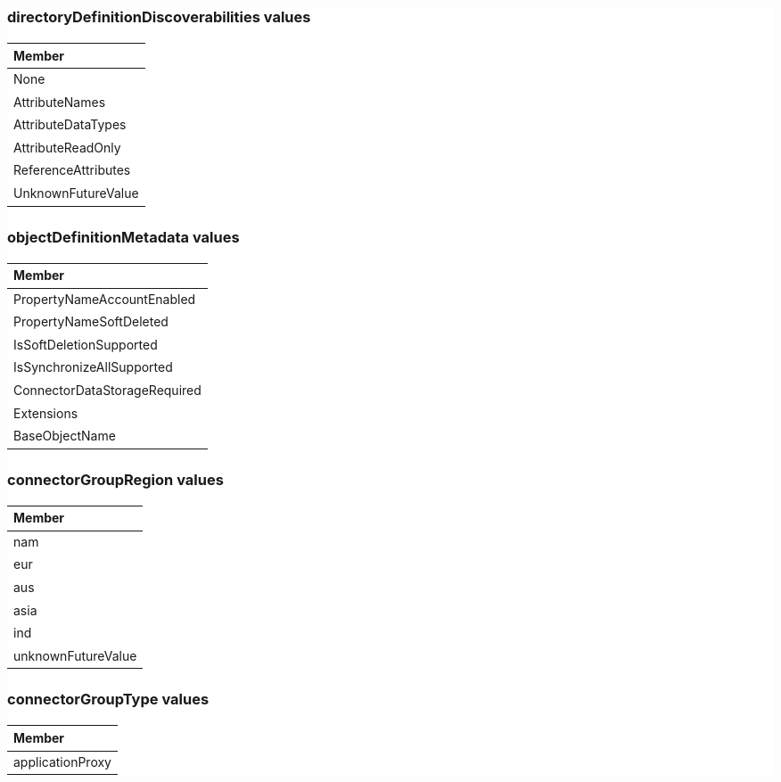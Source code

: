 ### directoryDefinitionDiscoverabilities values

| Member              |
| :------------------ |
| None                |
| AttributeNames      |
| AttributeDataTypes  |
| AttributeReadOnly   |
| ReferenceAttributes |
| UnknownFutureValue  |

### objectDefinitionMetadata values 

|Member|
|:---|
|PropertyNameAccountEnabled|
|PropertyNameSoftDeleted|
|IsSoftDeletionSupported|
|IsSynchronizeAllSupported|
|ConnectorDataStorageRequired|
|Extensions|
|BaseObjectName|

### connectorGroupRegion values

| Member             |
| :----------------- |
| nam                |
| eur                |
| aus                |
| asia               |
| ind                |
| unknownFutureValue |

### connectorGroupType values

| Member           |
| :--------------- |
| applicationProxy |

